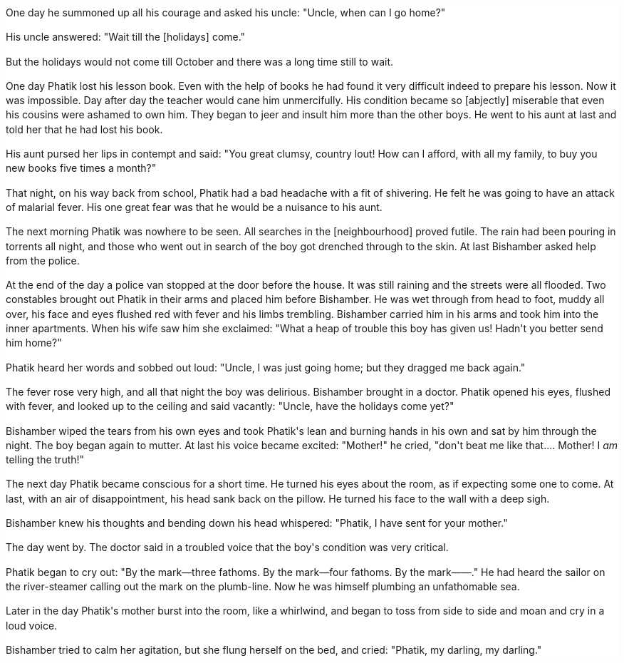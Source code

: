 One day he summoned up all his courage and asked his uncle: "Uncle, when can I go home?"

His uncle answered: "Wait till the [holidays] come."

But the holidays would not come till October and there was a long time still to wait.  

One day Phatik lost his lesson book. Even with the help of books he had found it very difficult indeed to prepare his lesson. Now it was impossible. Day after day the teacher would cane him unmercifully. His condition became so [abjectly] miserable that even his cousins were ashamed to own him. They began to jeer and insult him more than the other boys. He went to his aunt at last and told her that he had lost his book.

His aunt pursed her lips in contempt and said: "You great clumsy, country lout! How can I afford, with all my family, to buy you new books five times a month?"

That night, on his way back from school, Phatik had a bad headache with a fit of shivering. He felt he was going to have an attack of malarial fever. His one great fear was that he would be a nuisance to his aunt.

The next morning Phatik was nowhere to be seen. All searches in the [neighbourhood] proved futile. The rain had been pouring in torrents all night, and those who went out in search of the boy got drenched through to the skin. At last Bishamber asked help from the police.

At the end of the day a police van stopped at the door before the house. It was still raining and the streets were all flooded. Two constables brought   out Phatik in their arms and placed him before Bishamber. He was wet through from head to foot, muddy all over, his face and eyes flushed red with fever and his limbs trembling. Bishamber carried him in his arms and took him into the inner apartments. When his wife saw him she exclaimed: "What a heap of trouble this boy has given us! Hadn't you better send him home?"

Phatik heard her words and sobbed out loud: "Uncle, I was just going home; but they dragged me back again."

The fever rose very high, and all that night the boy was delirious. Bishamber brought in a doctor. Phatik opened his eyes, flushed with fever, and looked up to the ceiling and said vacantly: "Uncle, have the holidays come yet?"

Bishamber wiped the tears from his own eyes and took Phatik's lean and burning hands in his own and sat by him through the night. The boy began again to mutter. At last his voice became excited: "Mother!" he cried, "don't beat me like that.... Mother! I _am_ telling the truth!"

The next day Phatik became conscious for a short time. He turned his eyes about the room, as if expecting some one to come. At last, with an air of disappointment, his head sank back on the pillow. He turned his face to the wall with a deep sigh.  

Bishamber knew his thoughts and bending down his head whispered: "Phatik, I have sent for your mother."

The day went by. The doctor said in a troubled voice that the boy's condition was very critical.

Phatik began to cry out: "By the mark—three fathoms. By the mark—four fathoms. By the mark——." He had heard the sailor on the river-steamer calling out the mark on the plumb-line. Now he was himself plumbing an unfathomable sea.

Later in the day Phatik's mother burst into the room, like a whirlwind, and began to toss from side to side and moan and cry in a loud voice.

Bishamber tried to calm her agitation, but she flung herself on the bed, and cried: "Phatik, my darling, my darling."
